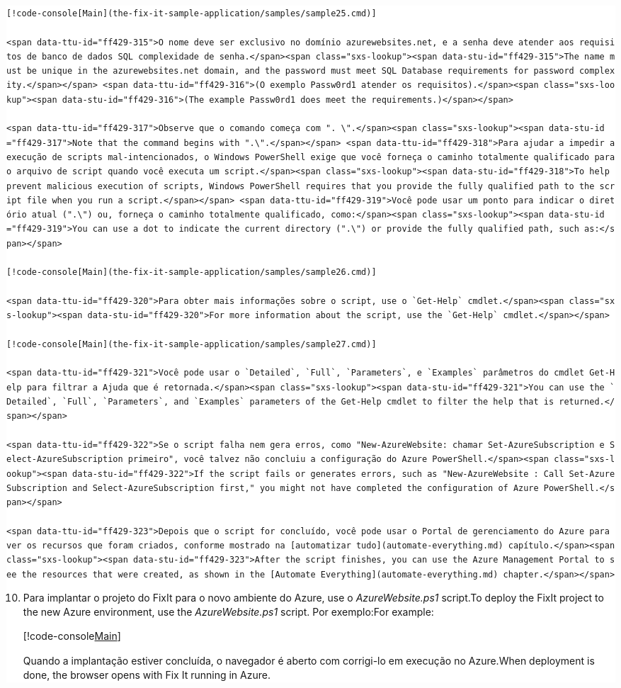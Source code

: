     [!code-console[Main](the-fix-it-sample-application/samples/sample25.cmd)]

    <span data-ttu-id="ff429-315">O nome deve ser exclusivo no domínio azurewebsites.net, e a senha deve atender aos requisitos de banco de dados SQL complexidade de senha.</span><span class="sxs-lookup"><span data-stu-id="ff429-315">The name must be unique in the azurewebsites.net domain, and the password must meet SQL Database requirements for password complexity.</span></span> <span data-ttu-id="ff429-316">(O exemplo Passw0rd1 atender os requisitos).</span><span class="sxs-lookup"><span data-stu-id="ff429-316">(The example Passw0rd1 does meet the requirements.)</span></span>

    <span data-ttu-id="ff429-317">Observe que o comando começa com ". \".</span><span class="sxs-lookup"><span data-stu-id="ff429-317">Note that the command begins with ".\".</span></span> <span data-ttu-id="ff429-318">Para ajudar a impedir a execução de scripts mal-intencionados, o Windows PowerShell exige que você forneça o caminho totalmente qualificado para o arquivo de script quando você executa um script.</span><span class="sxs-lookup"><span data-stu-id="ff429-318">To help prevent malicious execution of scripts, Windows PowerShell requires that you provide the fully qualified path to the script file when you run a script.</span></span> <span data-ttu-id="ff429-319">Você pode usar um ponto para indicar o diretório atual (".\") ou, forneça o caminho totalmente qualificado, como:</span><span class="sxs-lookup"><span data-stu-id="ff429-319">You can use a dot to indicate the current directory (".\") or provide the fully qualified path, such as:</span></span>

    [!code-console[Main](the-fix-it-sample-application/samples/sample26.cmd)]

    <span data-ttu-id="ff429-320">Para obter mais informações sobre o script, use o `Get-Help` cmdlet.</span><span class="sxs-lookup"><span data-stu-id="ff429-320">For more information about the script, use the `Get-Help` cmdlet.</span></span>

    [!code-console[Main](the-fix-it-sample-application/samples/sample27.cmd)]

    <span data-ttu-id="ff429-321">Você pode usar o `Detailed`, `Full`, `Parameters`, e `Examples` parâmetros do cmdlet Get-Help para filtrar a Ajuda que é retornada.</span><span class="sxs-lookup"><span data-stu-id="ff429-321">You can use the `Detailed`, `Full`, `Parameters`, and `Examples` parameters of the Get-Help cmdlet to filter the help that is returned.</span></span>

    <span data-ttu-id="ff429-322">Se o script falha nem gera erros, como "New-AzureWebsite: chamar Set-AzureSubscription e Select-AzureSubscription primeiro", você talvez não concluiu a configuração do Azure PowerShell.</span><span class="sxs-lookup"><span data-stu-id="ff429-322">If the script fails or generates errors, such as "New-AzureWebsite : Call Set-AzureSubscription and Select-AzureSubscription first," you might not have completed the configuration of Azure PowerShell.</span></span>

    <span data-ttu-id="ff429-323">Depois que o script for concluído, você pode usar o Portal de gerenciamento do Azure para ver os recursos que foram criados, conforme mostrado na [automatizar tudo](automate-everything.md) capítulo.</span><span class="sxs-lookup"><span data-stu-id="ff429-323">After the script finishes, you can use the Azure Management Portal to see the resources that were created, as shown in the [Automate Everything](automate-everything.md) chapter.</span></span>
10. <span data-ttu-id="ff429-324">Para implantar o projeto do FixIt para o novo ambiente do Azure, use o *AzureWebsite.ps1* script.</span><span class="sxs-lookup"><span data-stu-id="ff429-324">To deploy the FixIt project to the new Azure environment, use the *AzureWebsite.ps1* script.</span></span> <span data-ttu-id="ff429-325">Por exemplo:</span><span class="sxs-lookup"><span data-stu-id="ff429-325">For example:</span></span>

    [!code-console[Main](the-fix-it-sample-application/samples/sample28.cmd)]

    <span data-ttu-id="ff429-326">Quando a implantação estiver concluída, o navegador é aberto com corrigi-lo em execução no Azure.</span><span class="sxs-lookup"><span data-stu-id="ff429-326">When deployment is done, the browser opens with Fix It running in Azure.</span></span>
